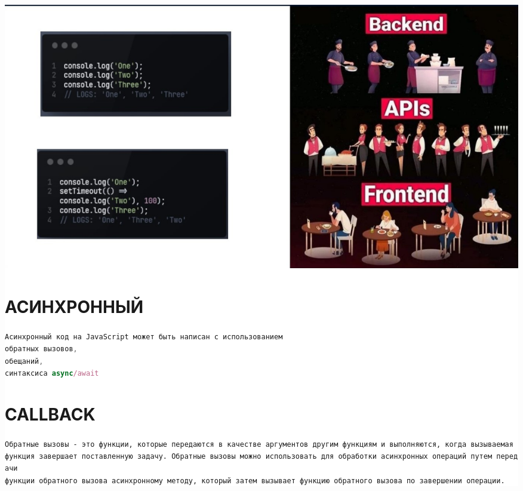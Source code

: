 ![](./SharedScreenshot2.jpg)

# АСИНХРОННЫЙ
```js
Асинхронный код на JavaScript может быть написан с использованием
обратных вызовов,
обещаний,
синтаксиса async/await
```
# CALLBACK
```
Обратные вызовы - это функции, которые передаются в качестве аргументов другим функциям и выполняются, когда вызываемая
функция завершает поставленную задачу. Обратные вызовы можно использовать для обработки асинхронных операций путем передачи
функции обратного вызова асинхронному методу, который затем вызывает функцию обратного вызова по завершении операции.
```